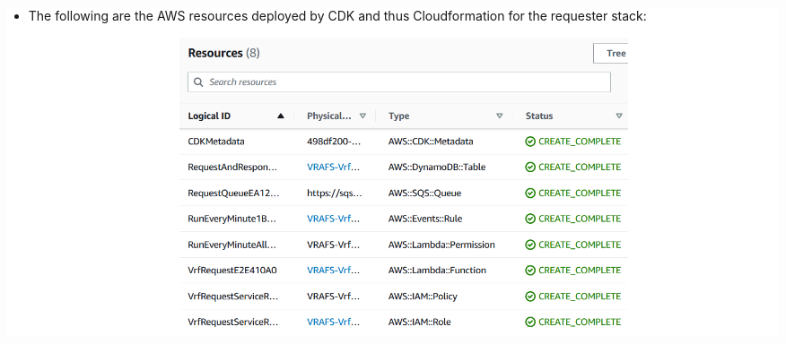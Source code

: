 * The following are the AWS resources deployed by CDK and thus Cloudformation for the requester stack: <p align="center"><img src="AWS_request_resources.png" width="500"></p>